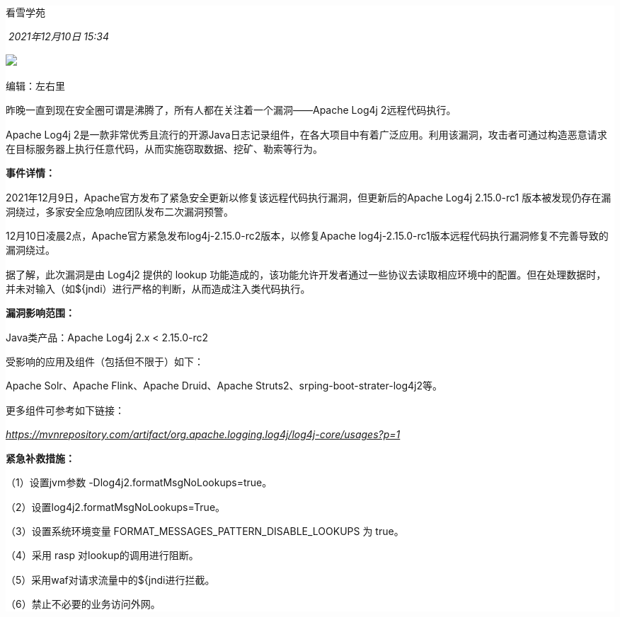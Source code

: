 # 

看雪学苑

 _2021年12月10日 15:34_

![](https://mmbiz.qpic.cn/mmbiz_png/kR3MmOkZ9r7sH5gQxovib9zlQrF2WXzr7gNya6ABWyXN1lBkHQiaW9J0UrKl5HuIdAftBtD3L6fnvNgFiafygEIMQ/640?wx_fmt=png&wxfrom=13&tp=wxpic)

编辑：左右里

  

昨晚一直到现在安全圈可谓是沸腾了，所有人都在关注着一个漏洞——Apache Log4j 2远程代码执行。

  

Apache Log4j 2是一款非常优秀且流行的开源Java日志记录组件，在各大项目中有着广泛应用。利用该漏洞，攻击者可通过构造恶意请求在目标服务器上执行任意代码，从而实施窃取数据、挖矿、勒索等行为。

  

**事件详情：**

2021年12月9日，Apache官方发布了紧急安全更新以修复该远程代码执行漏洞，但更新后的Apache Log4j 2.15.0-rc1 版本被发现仍存在漏洞绕过，多家安全应急响应团队发布二次漏洞预警。

  

12月10日凌晨2点，Apache官方紧急发布log4j-2.15.0-rc2版本，以修复Apache log4j-2.15.0-rc1版本远程代码执行漏洞修复不完善导致的漏洞绕过。

  

据了解，此次漏洞是由 Log4j2 提供的 lookup 功能造成的，该功能允许开发者通过一些协议去读取相应环境中的配置。但在处理数据时，并未对输入（如${jndi）进行严格的判断，从而造成注入类代码执行。

  

**漏洞影响范围：**

Java类产品：Apache Log4j 2.x < 2.15.0-rc2

  

受影响的应用及组件（包括但不限于）如下：

Apache Solr、Apache Flink、Apache Druid、Apache Struts2、srping-boot-strater-log4j2等。

更多组件可参考如下链接：

_https://mvnrepository.com/artifact/org.apache.logging.log4j/log4j-core/usages?p=1_

  

**紧急补救措施：**

（1）设置jvm参数 -Dlog4j2.formatMsgNoLookups=true。

（2）设置log4j2.formatMsgNoLookups=True。

（3）设置系统环境变量 FORMAT_MESSAGES_PATTERN_DISABLE_LOOKUPS 为 true。

（4）采用 rasp 对lookup的调用进行阻断。

（5）采用waf对请求流量中的${jndi进行拦截。

（6）禁止不必要的业务访问外网。

  
